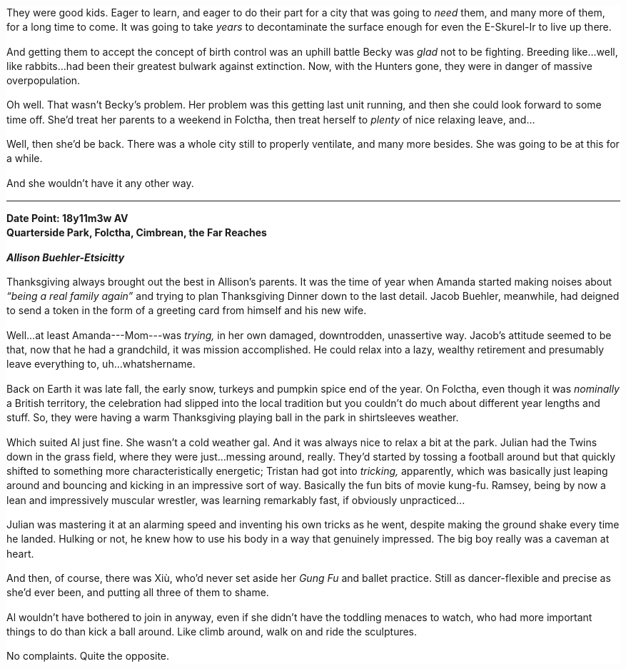 They were good kids. Eager to learn, and eager to do their part for a city that was going to *need* them, and many more of them, for a long time to come. It was going to take *years* to decontaminate the surface enough for even the E-Skurel-Ir to live up there. 
 
And getting them to accept the concept of birth control was an uphill battle Becky was *glad* not to be fighting. Breeding like...well, like rabbits...had been their greatest bulwark against extinction. Now, with the Hunters gone, they were in danger of massive overpopulation.
 
Oh well. That wasn’t Becky’s problem. Her problem was this getting last unit running, and then she could look forward to some time off. She’d treat her parents to a weekend in Folctha, then treat herself to *plenty* of nice relaxing leave, and…
 
Well, then she’d be back. There was a whole city still to properly ventilate, and many more besides. She was going to be at this for a while.
 
And she wouldn’t have it any other way.
 
___
 
**Date Point: 18y11m3w AV**    
**Quarterside Park, Folctha, Cimbrean, the Far Reaches**
 
***Allison Buehler-Etsicitty***
 
Thanksgiving always brought out the best in Allison’s parents. It was the time of year when Amanda started making noises about *“being a real family again”* and trying to plan Thanksgiving Dinner down to the last detail. Jacob Buehler, meanwhile, had deigned to send a token in the form of a greeting card from himself and his new wife.
 
Well...at least Amanda---Mom---was *trying,* in her own damaged, downtrodden, unassertive way. Jacob’s attitude seemed to be that, now that he had a grandchild, it was mission accomplished. He could relax into a lazy, wealthy retirement and presumably leave everything to, uh...whatshername. 
 
Back on Earth it was late fall, the early snow, turkeys and pumpkin spice end of the year. On Folctha, even though it was *nominally* a British territory, the celebration had slipped into the local tradition but you couldn’t do much about different year lengths and stuff. So, they were having a warm Thanksgiving playing ball in the park in shirtsleeves weather.
 
Which suited Al just fine. She wasn’t a cold weather gal. And it was always nice to relax a bit at the park. Julian had the Twins down in the grass field, where they were just...messing around, really. They’d started by tossing a football around but that quickly shifted to something more characteristically energetic; Tristan had got into *tricking,* apparently, which was basically just leaping around and bouncing and kicking in an impressive sort of way. Basically the fun bits of movie kung-fu. Ramsey, being by now a lean and impressively muscular wrestler, was learning remarkably fast, if obviously unpracticed...
 
Julian was mastering it at an alarming speed and inventing his own tricks as he went, despite making the ground shake every time he landed. Hulking or not, he knew how to use his body in a way that genuinely impressed. The big boy really was a caveman at heart.
 
And then, of course, there was Xiù, who’d never set aside her *Gung Fu* and ballet practice. Still as dancer-flexible and precise as she’d ever been, and putting all three of them to shame.
 
Al wouldn’t have bothered to join in anyway, even if she didn’t have the toddling menaces to watch, who had more important things to do than kick a ball around. Like climb around, walk on and ride the sculptures.
 
No complaints. Quite the opposite. 
 